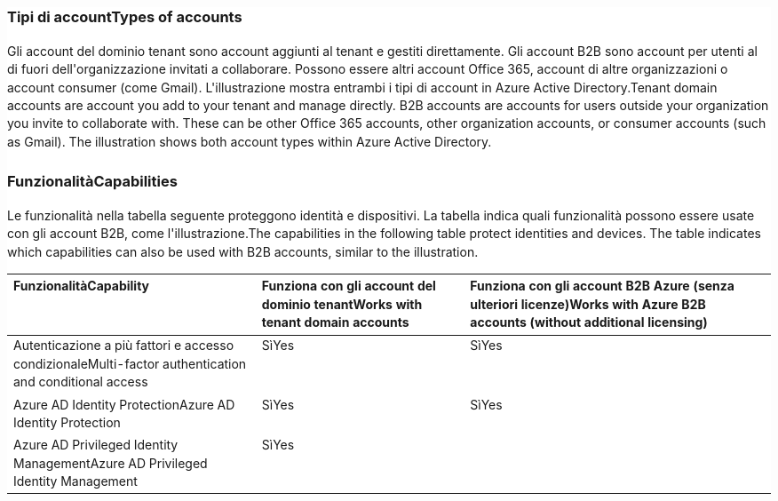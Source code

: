 ### <a name="types-of-accounts"></a><span data-ttu-id="cf5b0-311">Tipi di account</span><span class="sxs-lookup"><span data-stu-id="cf5b0-311">Types of accounts</span></span>

<span data-ttu-id="cf5b0-p125">Gli account del dominio tenant sono account aggiunti al tenant e gestiti direttamente. Gli account B2B sono account per utenti al di fuori dell'organizzazione invitati a collaborare. Possono essere altri account Office 365, account di altre organizzazioni o account consumer (come Gmail). L'illustrazione mostra entrambi i tipi di account in Azure Active Directory.</span><span class="sxs-lookup"><span data-stu-id="cf5b0-p125">Tenant domain accounts are account you add to your tenant and manage directly. B2B accounts are accounts for users outside your organization you invite to collaborate with. These can be other Office 365 accounts, other organization accounts, or consumer accounts (such as Gmail). The illustration shows both account types within Azure Active Directory.</span></span>

### <a name="capabilities"></a><span data-ttu-id="cf5b0-316">Funzionalità</span><span class="sxs-lookup"><span data-stu-id="cf5b0-316">Capabilities</span></span>

<span data-ttu-id="cf5b0-p126">Le funzionalità nella tabella seguente proteggono identità e dispositivi. La tabella indica quali funzionalità possono essere usate con gli account B2B, come l'illustrazione.</span><span class="sxs-lookup"><span data-stu-id="cf5b0-p126">The capabilities in the following table protect identities and devices. The table indicates which capabilities can also be used with B2B accounts, similar to the illustration.</span></span>

<table>
<thead>
<tr class="header">
<th align="left"><span data-ttu-id="cf5b0-319"><strong>Funzionalità</strong></span><span class="sxs-lookup"><span data-stu-id="cf5b0-319"><strong>Capability</strong></span></span></th>
<th align="left"><span data-ttu-id="cf5b0-320"><strong>Funziona con gli account del dominio tenant</strong></span><span class="sxs-lookup"><span data-stu-id="cf5b0-320"><strong>Works with tenant domain accounts</strong></span></span></th>
<th align="left"><span data-ttu-id="cf5b0-321"><strong>Funziona con gli account B2B Azure (senza ulteriori licenze)</strong></span><span class="sxs-lookup"><span data-stu-id="cf5b0-321"><strong>Works with Azure B2B accounts (without additional licensing)</strong></span></span></th>
</tr>
</thead>
<tbody>
<tr class="odd">
<td align="left"><span data-ttu-id="cf5b0-322">Autenticazione a più fattori e accesso condizionale</span><span class="sxs-lookup"><span data-stu-id="cf5b0-322">Multi-factor authentication and conditional access</span></span></td>
<td align="left"><span data-ttu-id="cf5b0-323">Sì</span><span class="sxs-lookup"><span data-stu-id="cf5b0-323">Yes</span></span></td>
<td align="left"><span data-ttu-id="cf5b0-324">Sì</span><span class="sxs-lookup"><span data-stu-id="cf5b0-324">Yes</span></span></td>
</tr>
<tr class="even">
<td align="left"><span data-ttu-id="cf5b0-325">Azure AD Identity Protection</span><span class="sxs-lookup"><span data-stu-id="cf5b0-325">Azure AD Identity Protection</span></span></td>
<td align="left"><span data-ttu-id="cf5b0-326">Sì</span><span class="sxs-lookup"><span data-stu-id="cf5b0-326">Yes</span></span></td>
<td align="left"><span data-ttu-id="cf5b0-327">Sì</span><span class="sxs-lookup"><span data-stu-id="cf5b0-327">Yes</span></span></td>
</tr>
<tr class="odd">
<td align="left"><span data-ttu-id="cf5b0-328">Azure AD Privileged Identity Management</span><span class="sxs-lookup"><span data-stu-id="cf5b0-328">Azure AD Privileged Identity Management</span></span></td>
<td align="left"><span data-ttu-id="cf5b0-329">Sì</span><span class="sxs-lookup"><span data-stu-id="cf5b0-329">Yes</span></span></td>
<td align="left"></td>
</tr>
<tr class="even">